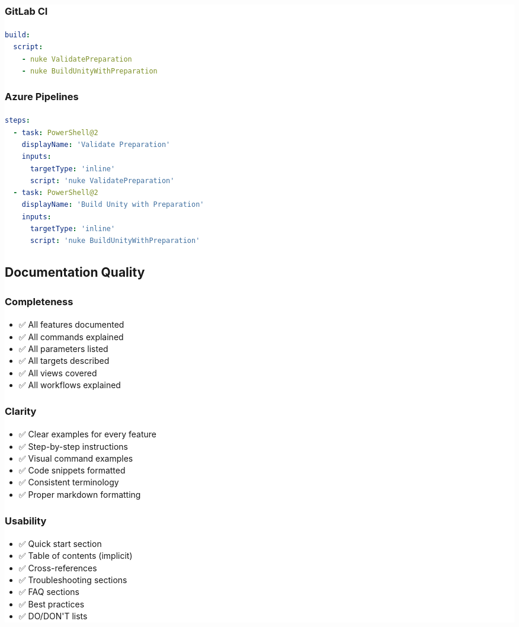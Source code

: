 ### GitLab CI

```yaml
build:
  script:
    - nuke ValidatePreparation
    - nuke BuildUnityWithPreparation
```

### Azure Pipelines

```yaml
steps:
  - task: PowerShell@2
    displayName: 'Validate Preparation'
    inputs:
      targetType: 'inline'
      script: 'nuke ValidatePreparation'
  - task: PowerShell@2
    displayName: 'Build Unity with Preparation'
    inputs:
      targetType: 'inline'
      script: 'nuke BuildUnityWithPreparation'
```

## Documentation Quality

### Completeness

- ✅ All features documented
- ✅ All commands explained
- ✅ All parameters listed
- ✅ All targets described
- ✅ All views covered
- ✅ All workflows explained

### Clarity

- ✅ Clear examples for every feature
- ✅ Step-by-step instructions
- ✅ Visual command examples
- ✅ Code snippets formatted
- ✅ Consistent terminology
- ✅ Proper markdown formatting

### Usability

- ✅ Quick start section
- ✅ Table of contents (implicit)
- ✅ Cross-references
- ✅ Troubleshooting sections
- ✅ FAQ sections
- ✅ Best practices
- ✅ DO/DON'T lists
